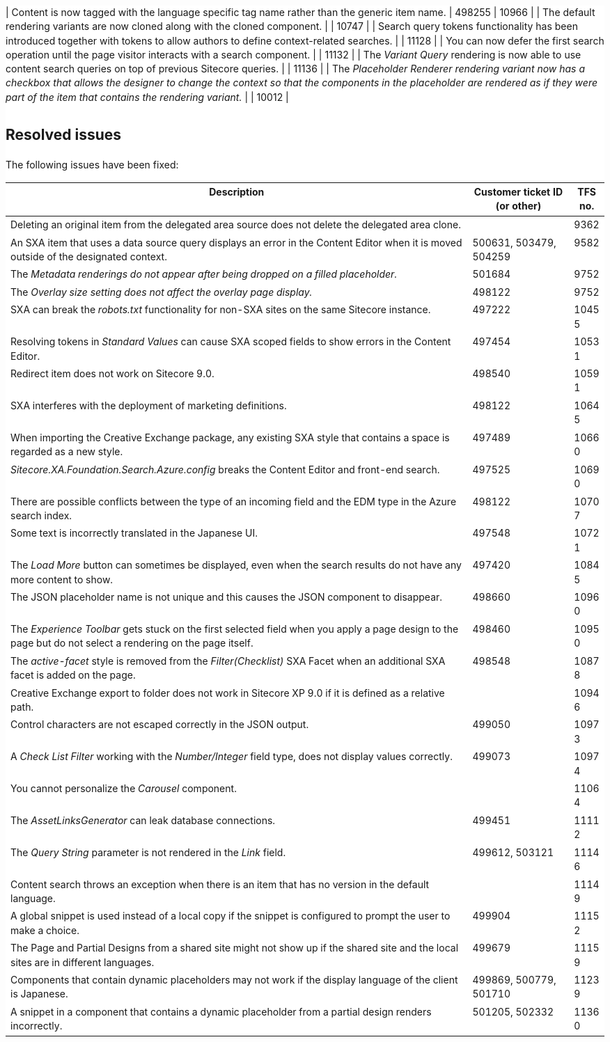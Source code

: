 | Content is now tagged with the language specific tag name rather than the generic item name.​ | 498255 | 10966 |
| ​The default rendering variants are now cloned along with the cloned component.​ |  | 10747 |
| Search query tokens functionality has been introduced together with tokens to allow authors to define context-related searches.​ |  | 11128 |
| ​You can now defer the first search operation until the page visitor interacts with a search component. |  | 11132 |
| The _Variant Query_ rendering is now able to use content search queries on top of previous Sitecore queries.​ |  | 11136 |
| The _Placeholder Renderer _rendering variant now has a checkbox that allows the designer to change the context so that the components in the placeholder are rendered as if they were part of the item that contains the rendering variant.__ |  | 10012 |

Resolved issues
---------------

The following issues have been fixed:

| Description | Customer ticket ID (or other) | TFS no. |
| --- | --- | --- |
| ​Deleting an original item from the delegated area source does not delete the delegated area clone. |  | 9362 |
| An SXA item that uses a data source query displays an error in the Content Editor when it is moved outside of the designated context.​ | 500631, 503479, 504259 | 9582 |
| The _Metadata _renderings do not appear after being dropped on a filled placeholder.__ | 501684 | 9752 |
| ​The _Overlay size _setting does not affect the overlay page display.__ | 498122 | 9752 |
| ​SXA can break the _robots.txt_ functionality for non-SXA sites on the same Sitecore instance. | 497222 | 10455 |
| Resolving tokens in _Standard Values_ can cause SXA scoped fields to show errors in the Content Editor. | 497454 | 10531 |
| Redirect item does not work on Sitecore 9.0​.​ | 498540 | 10591 |
| SXA interferes with the deployment of marketing definitions.​ | 498122 | 10645 |
| When importing the Creative Exchange package, any existing SXA style that contains a space is regarded as a new style.​ | 497489 | 10660 |
| _Sitecore.XA.Foundation.Search.Azure.config_ breaks the Content Editor and front-end search. | 497525 | 10690 |
| There are possible conflicts between the type of an incoming field and the EDM type in the Azure search index.​​ | 498122 | 10707 |
| Some text is incorrectly translated in the Japanese UI. | 497548 | 10721 |
| ​The _Load More_ button can sometimes be displayed, even when the search results do not have any more content to show.​ | 497420 | 10845 |
| The JSON placeholder name is not unique and this causes the JSON component to disappear.​ | 498660 | 10960 |
| ​The _Experience Toolbar_ gets stuck on the first selected field when you apply a page design to the page but do not select a rendering on the page itself. | 498460 | 10950 |
| The _active-facet_ style is removed from the _Filter(Checklist)_ SXA Facet when an additional SXA facet is added on the page. | 498548 | 10878 |
| ​Creative Exchange export to folder does not work in Sitecore XP 9.0 if it is defined as a relative path. |  | 10946 |
| Control characters are not escaped correctly in the JSON output.​ | 499050 | 10973 |
| A _Check List Filter_ working with the _Number/Integer_ field type, does not display values correctly. | 499073 | 10974 |
| ​You cannot personalize the _Carousel_ component. |  | 11064 |
| ​The _AssetLinksGenerator_ can leak database connections. | 499451 | 11112 |
| The _Query String_ parameter is not rendered in the _Link_ field. | 499612, 503121 | 11146 |
| Content search throws an exception when there is an item that has no version in the default language.​ |  | 11149 |
| ​A global snippet is used instead of a local copy if the snippet is configured to prompt the user to make a choice. | 499904 | 11152 |
| The Page and Partial Designs from a shared site might not show up if the shared site and the local sites are in different languages. | 499679 | 11159 |
| ​Components that contain dynamic placeholders may not work if the display language of the client is Japanese. | 499869, 500779, 501710 | 11239 |
| ​A snippet in a component that contains a dynamic placeholder from a partial design renders incorrectly. | 501205, 502332 | 11360 |